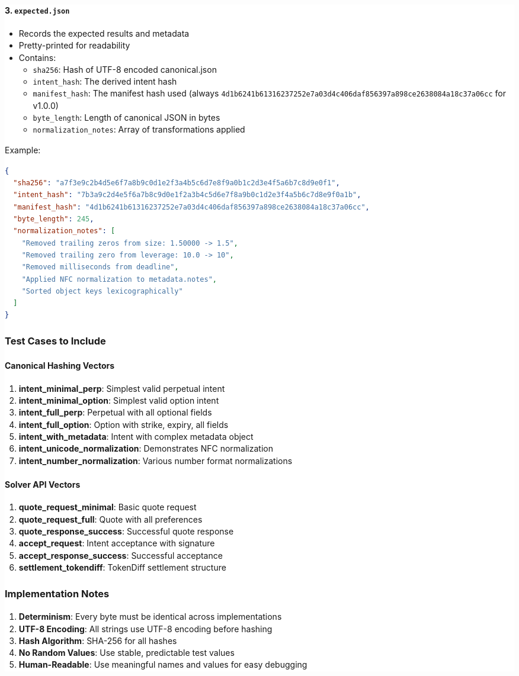 #### 3. `expected.json`
- Records the expected results and metadata
- Pretty-printed for readability
- Contains:
  - `sha256`: Hash of UTF-8 encoded canonical.json
  - `intent_hash`: The derived intent hash
  - `manifest_hash`: The manifest hash used (always `4d1b6241b61316237252e7a03d4c406daf856397a898ce2638084a18c37a06cc` for v1.0.0)
  - `byte_length`: Length of canonical JSON in bytes
  - `normalization_notes`: Array of transformations applied

Example:
```json
{
  "sha256": "a7f3e9c2b4d5e6f7a8b9c0d1e2f3a4b5c6d7e8f9a0b1c2d3e4f5a6b7c8d9e0f1",
  "intent_hash": "7b3a9c2d4e5f6a7b8c9d0e1f2a3b4c5d6e7f8a9b0c1d2e3f4a5b6c7d8e9f0a1b",
  "manifest_hash": "4d1b6241b61316237252e7a03d4c406daf856397a898ce2638084a18c37a06cc",
  "byte_length": 245,
  "normalization_notes": [
    "Removed trailing zeros from size: 1.50000 -> 1.5",
    "Removed trailing zero from leverage: 10.0 -> 10",
    "Removed milliseconds from deadline",
    "Applied NFC normalization to metadata.notes",
    "Sorted object keys lexicographically"
  ]
}
```

### Test Cases to Include

#### Canonical Hashing Vectors

1. **intent_minimal_perp**: Simplest valid perpetual intent
2. **intent_minimal_option**: Simplest valid option intent
3. **intent_full_perp**: Perpetual with all optional fields
4. **intent_full_option**: Option with strike, expiry, all fields
5. **intent_with_metadata**: Intent with complex metadata object
6. **intent_unicode_normalization**: Demonstrates NFC normalization
7. **intent_number_normalization**: Various number format normalizations

#### Solver API Vectors

1. **quote_request_minimal**: Basic quote request
2. **quote_request_full**: Quote with all preferences
3. **quote_response_success**: Successful quote response
4. **accept_request**: Intent acceptance with signature
5. **accept_response_success**: Successful acceptance
6. **settlement_tokendiff**: TokenDiff settlement structure

### Implementation Notes

1. **Determinism**: Every byte must be identical across implementations
2. **UTF-8 Encoding**: All strings use UTF-8 encoding before hashing
3. **Hash Algorithm**: SHA-256 for all hashes
4. **No Random Values**: Use stable, predictable test values
5. **Human-Readable**: Use meaningful names and values for easy debugging
